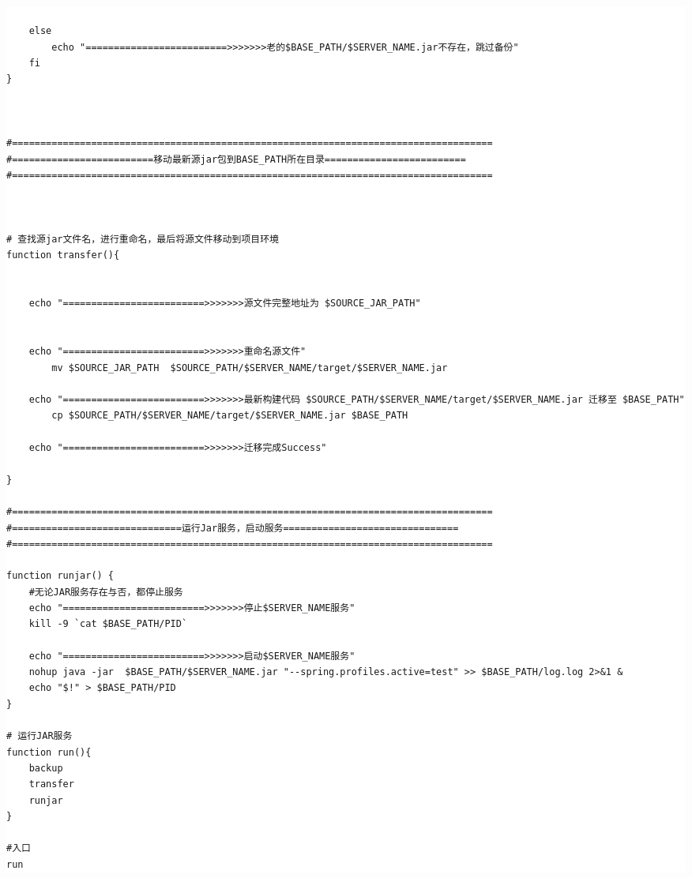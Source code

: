```shell

    else
        echo "=========================>>>>>>>老的$BASE_PATH/$SERVER_NAME.jar不存在，跳过备份"
    fi
}



#=====================================================================================
#=========================移动最新源jar包到BASE_PATH所在目录=========================
#=====================================================================================


 
# 查找源jar文件名，进行重命名，最后将源文件移动到项目环境
function transfer(){
       
         
    echo "=========================>>>>>>>源文件完整地址为 $SOURCE_JAR_PATH"

        
    echo "=========================>>>>>>>重命名源文件"
        mv $SOURCE_JAR_PATH  $SOURCE_PATH/$SERVER_NAME/target/$SERVER_NAME.jar

    echo "=========================>>>>>>>最新构建代码 $SOURCE_PATH/$SERVER_NAME/target/$SERVER_NAME.jar 迁移至 $BASE_PATH"
        cp $SOURCE_PATH/$SERVER_NAME/target/$SERVER_NAME.jar $BASE_PATH 

    echo "=========================>>>>>>>迁移完成Success"

}

#=====================================================================================
#==============================运行Jar服务，启动服务===============================
#=====================================================================================

function runjar() {
	#无论JAR服务存在与否，都停止服务
    echo "=========================>>>>>>>停止$SERVER_NAME服务"
    kill -9 `cat $BASE_PATH/PID`

    echo "=========================>>>>>>>启动$SERVER_NAME服务"
    nohup java -jar  $BASE_PATH/$SERVER_NAME.jar "--spring.profiles.active=test" >> $BASE_PATH/log.log 2>&1 &
	echo "$!" > $BASE_PATH/PID 
}

# 运行JAR服务
function run(){
    backup
    transfer
    runjar  
}
 
#入口
run
```
